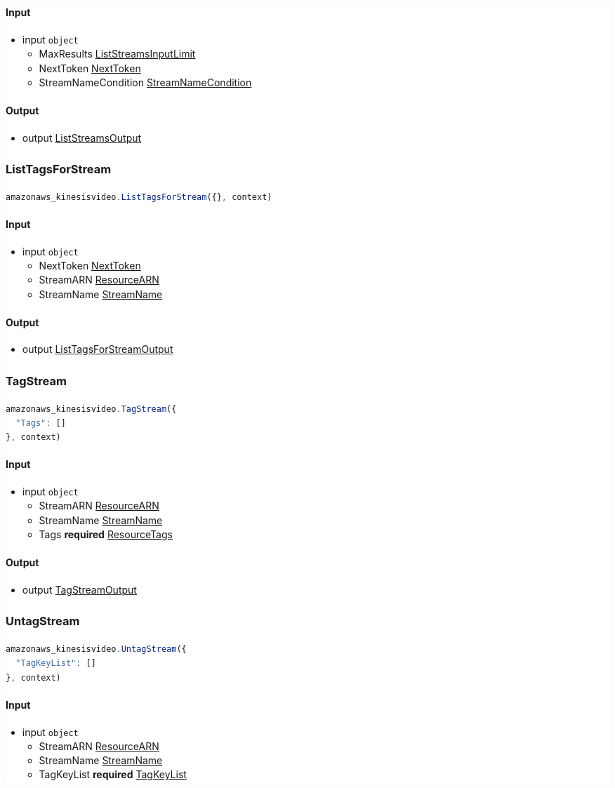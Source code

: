 #### Input
* input `object`
  * MaxResults [ListStreamsInputLimit](#liststreamsinputlimit)
  * NextToken [NextToken](#nexttoken)
  * StreamNameCondition [StreamNameCondition](#streamnamecondition)

#### Output
* output [ListStreamsOutput](#liststreamsoutput)

### ListTagsForStream



```js
amazonaws_kinesisvideo.ListTagsForStream({}, context)
```

#### Input
* input `object`
  * NextToken [NextToken](#nexttoken)
  * StreamARN [ResourceARN](#resourcearn)
  * StreamName [StreamName](#streamname)

#### Output
* output [ListTagsForStreamOutput](#listtagsforstreamoutput)

### TagStream



```js
amazonaws_kinesisvideo.TagStream({
  "Tags": []
}, context)
```

#### Input
* input `object`
  * StreamARN [ResourceARN](#resourcearn)
  * StreamName [StreamName](#streamname)
  * Tags **required** [ResourceTags](#resourcetags)

#### Output
* output [TagStreamOutput](#tagstreamoutput)

### UntagStream



```js
amazonaws_kinesisvideo.UntagStream({
  "TagKeyList": []
}, context)
```

#### Input
* input `object`
  * StreamARN [ResourceARN](#resourcearn)
  * StreamName [StreamName](#streamname)
  * TagKeyList **required** [TagKeyList](#tagkeylist)
